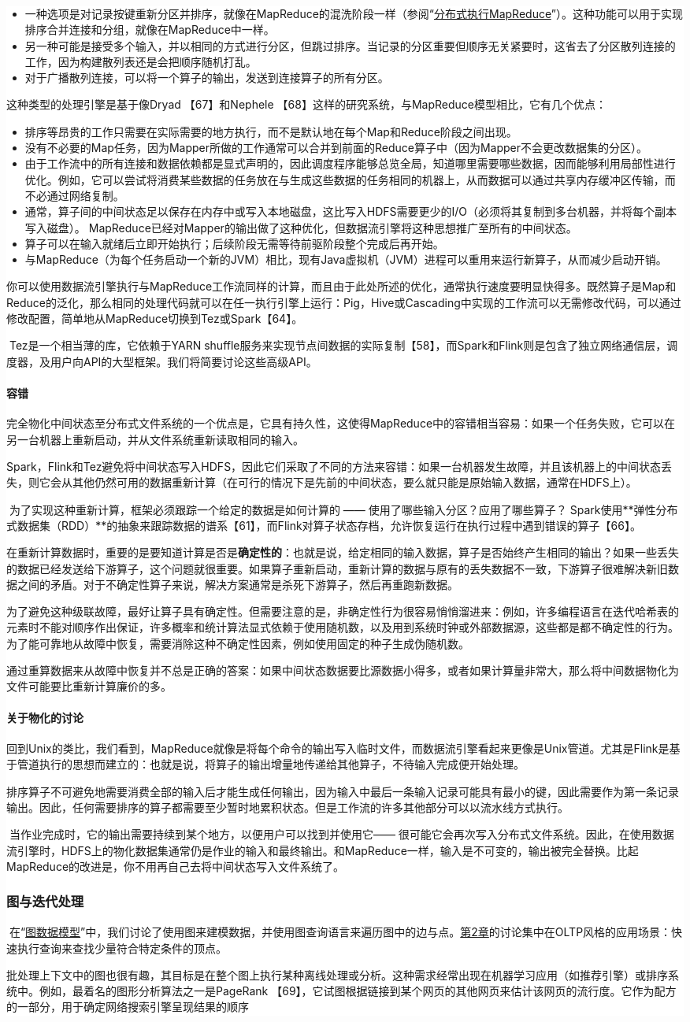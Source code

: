 - 一种选项是对记录按键重新分区并排序，就像在MapReduce的混洗阶段一样（参阅“[分布式执行MapReduce](#分布式执行MapReduce)”）。这种功能可以用于实现排序合并连接和分组，就像在MapReduce中一样。
- 另一种可能是接受多个输入，并以相同的方式进行分区，但跳过排序。当记录的分区重要但顺序无关紧要时，这省去了分区散列连接的工作，因为构建散列表还是会把顺序随机打乱。
- 对于广播散列连接，可以将一个算子的输出，发送到连接算子的所有分区。

这种类型的处理引擎是基于像Dryad 【67】和Nephele 【68】这样的研究系统，与MapReduce模型相比，它有几个优点：

- 排序等昂贵的工作只需要在实际需要的地方执行，而不是默认地在每个Map和Reduce阶段之间出现。
- 没有不必要的Map任务，因为Mapper所做的工作通常可以合并到前面的Reduce算子中（因为Mapper不会更改数据集的分区）。
- 由于工作流中的所有连接和数据依赖都是显式声明的，因此调度程序能够总览全局，知道哪里需要哪些数据，因而能够利用局部性进行优化。例如，它可以尝试将消费某些数据的任务放在与生成这些数据的任务相同的机器上，从而数据可以通过共享内存缓冲区传输，而不必通过网络复制。
- 通常，算子间的中间状态足以保存在内存中或写入本地磁盘，这比写入HDFS需要更少的I/O（必须将其复制到多台机器，并将每个副本写入磁盘）。 MapReduce已经对Mapper的输出做了这种优化，但数据流引擎将这种思想推广至所有的中间状态。
- 算子可以在输入就绪后立即开始执行；后续阶段无需等待前驱阶段整个完成后再开始。
- 与MapReduce（为每个任务启动一个新的JVM）相比，现有Java虚拟机（JVM）进程可以重用来运行新算子，从而减少启动开销。

你可以使用数据流引擎执行与MapReduce工作流同样的计算，而且由于此处所述的优化，通常执行速度要明显快得多。既然算子是Map和Reduce的泛化，那么相同的处理代码就可以在任一执行引擎上运行：Pig，Hive或Cascading中实现的工作流可以无需修改代码，可以通过修改配置，简单地从MapReduce切换到Tez或Spark【64】。

​	Tez是一个相当薄的库，它依赖于YARN shuffle服务来实现节点间数据的实际复制【58】，而Spark和Flink则是包含了独立网络通信层，调度器，及用户向API的大型框架。我们将简要讨论这些高级API。

#### 容错

​	完全物化中间状态至分布式文件系统的一个优点是，它具有持久性，这使得MapReduce中的容错相当容易：如果一个任务失败，它可以在另一台机器上重新启动，并从文件系统重新读取相同的输入。

​	Spark，Flink和Tez避免将中间状态写入HDFS，因此它们采取了不同的方法来容错：如果一台机器发生故障，并且该机器上的中间状态丢失，则它会从其他仍然可用的数据重新计算（在可行的情况下是先前的中间状态，要么就只能是原始输入数据，通常在HDFS上）。

​	为了实现这种重新计算，框架必须跟踪一个给定的数据是如何计算的 —— 使用了哪些输入分区？应用了哪些算子？ Spark使用**弹性分布式数据集（RDD）**的抽象来跟踪数据的谱系【61】，而Flink对算子状态存档，允许恢复运行在执行过程中遇到错误的算子【66】。

​	在重新计算数据时，重要的是要知道计算是否是**确定性的**：也就是说，给定相同的输入数据，算子是否始终产生相同的输出？如果一些丢失的数据已经发送给下游算子，这个问题就很重要。如果算子重新启动，重新计算的数据与原有的丢失数据不一致，下游算子很难解决新旧数据之间的矛盾。对于不确定性算子来说，解决方案通常是杀死下游算子，然后再重跑新数据。

​	为了避免这种级联故障，最好让算子具有确定性。但需要注意的是，非确定性行为很容易悄悄溜进来：例如，许多编程语言在迭代哈希表的元素时不能对顺序作出保证，许多概率和统计算法显式依赖于使用随机数，以及用到系统时钟或外部数据源，这些都是都不确定性的行为。为了能可靠地从故障中恢复，需要消除这种不确定性因素，例如使用固定的种子生成伪随机数。

​	通过重算数据来从故障中恢复并不总是正确的答案：如果中间状态数据要比源数据小得多，或者如果计算量非常大，那么将中间数据物化为文件可能要比重新计算廉价的多。

#### 关于物化的讨论

​	回到Unix的类比，我们看到，MapReduce就像是将每个命令的输出写入临时文件，而数据流引擎看起来更像是Unix管道。尤其是Flink是基于管道执行的思想而建立的：也就是说，将算子的输出增量地传递给其他算子，不待输入完成便开始处理。

​	排序算子不可避免地需要消费全部的输入后才能生成任何输出，因为输入中最后一条输入记录可能具有最小的键，因此需要作为第一条记录输出。因此，任何需要排序的算子都需要至少暂时地累积状态。但是工作流的许多其他部分可以以流水线方式执行。

​	当作业完成时，它的输出需要持续到某个地方，以便用户可以找到并使用它—— 很可能它会再次写入分布式文件系统。因此，在使用数据流引擎时，HDFS上的物化数据集通常仍是作业的输入和最终输出。和MapReduce一样，输入是不可变的，输出被完全替换。比起MapReduce的改进是，你不用再自己去将中间状态写入文件系统了。

### 图与迭代处理

​	在“[图数据模型](./ch2.md#图数据模型)”中，我们讨论了使用图来建模数据，并使用图查询语言来遍历图中的边与点。[第2章](./ch2.md)的讨论集中在OLTP风格的应用场景：快速执行查询来查找少量符合特定条件的顶点。

​	批处理上下文中的图也很有趣，其目标是在整个图上执行某种离线处理或分析。这种需求经常出现在机器学习应用（如推荐引擎）或排序系统中。例如，最着名的图形分析算法之一是PageRank 【69】，它试图根据链接到某个网页的其他网页来估计该网页的流行度。它作为配方的一部分，用于确定网络搜索引擎呈现结果的顺序
